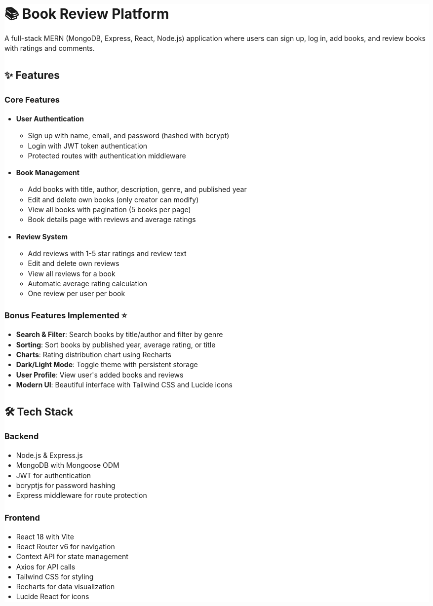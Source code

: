 # 📚 Book Review Platform

A full-stack MERN (MongoDB, Express, React, Node.js) application where users can sign up, log in, add books, and review books with ratings and comments.

## ✨ Features

### Core Features
- **User Authentication**
  - Sign up with name, email, and password (hashed with bcrypt)
  - Login with JWT token authentication
  - Protected routes with authentication middleware
  
- **Book Management**
  - Add books with title, author, description, genre, and published year
  - Edit and delete own books (only creator can modify)
  - View all books with pagination (5 books per page)
  - Book details page with reviews and average ratings
  
- **Review System**
  - Add reviews with 1-5 star ratings and review text
  - Edit and delete own reviews
  - View all reviews for a book
  - Automatic average rating calculation
  - One review per user per book

### Bonus Features Implemented ⭐
- **Search & Filter**: Search books by title/author and filter by genre
- **Sorting**: Sort books by published year, average rating, or title
- **Charts**: Rating distribution chart using Recharts
- **Dark/Light Mode**: Toggle theme with persistent storage
- **User Profile**: View user's added books and reviews
- **Modern UI**: Beautiful interface with Tailwind CSS and Lucide icons

## 🛠️ Tech Stack

### Backend
- Node.js & Express.js
- MongoDB with Mongoose ODM
- JWT for authentication
- bcryptjs for password hashing
- Express middleware for route protection

### Frontend
- React 18 with Vite
- React Router v6 for navigation
- Context API for state management
- Axios for API calls
- Tailwind CSS for styling
- Recharts for data visualization
- Lucide React for icons
